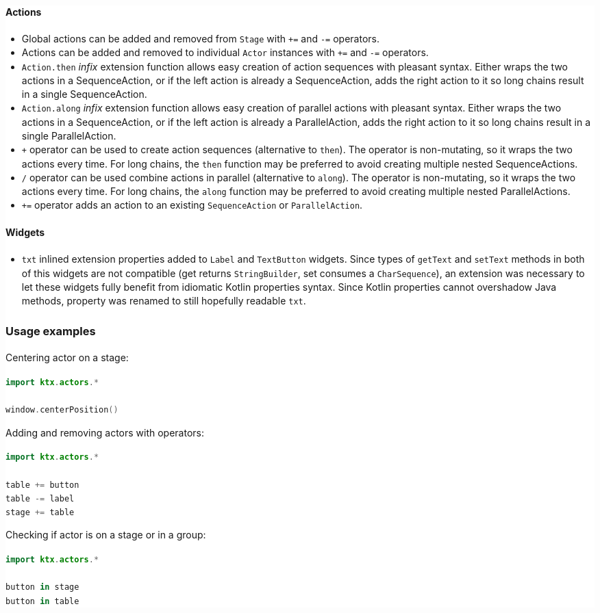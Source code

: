 
#### Actions

- Global actions can be added and removed from `Stage` with `+=` and `-=` operators.
- Actions can be added and removed to individual `Actor` instances with `+=` and `-=` operators.
- `Action.then` *infix* extension function allows easy creation of action sequences with pleasant syntax. Either wraps the two actions in a SequenceAction, or if the left action is already a SequenceAction, adds the right action to it so long chains result in a single SequenceAction.
- `Action.along` *infix* extension function allows easy creation of parallel actions with pleasant syntax. Either wraps the two actions in a SequenceAction, or if the left action is already a ParallelAction, adds the right action to it so long chains result in a single ParallelAction.
- `+` operator can be used to create action sequences (alternative to `then`). The operator is non-mutating, so it wraps the two actions every time. For long chains, the `then` function may be preferred to avoid creating multiple nested SequenceActions.
- `/` operator can be used combine actions in parallel (alternative to `along`). The operator is non-mutating, so it wraps the two actions every time. For long chains, the `along` function may be preferred to avoid creating multiple nested ParallelActions.
- `+=` operator adds an action to an existing `SequenceAction` or `ParallelAction`.

#### Widgets

- `txt` inlined extension properties added to `Label` and `TextButton` widgets. Since types of `getText` and `setText`
methods in both of this widgets are not compatible (get returns `StringBuilder`, set consumes a `CharSequence`), an
extension was necessary to let these widgets fully benefit from idiomatic Kotlin properties syntax. Since Kotlin
properties cannot overshadow Java methods, property was renamed to still hopefully readable `txt`.

### Usage examples

Centering actor on a stage:
```Kotlin
import ktx.actors.*

window.centerPosition()
```

Adding and removing actors with operators:
```Kotlin
import ktx.actors.*

table += button
table -= label
stage += table
```

Checking if actor is on a stage or in a group:
```Kotlin
import ktx.actors.*

button in stage
button in table
```
